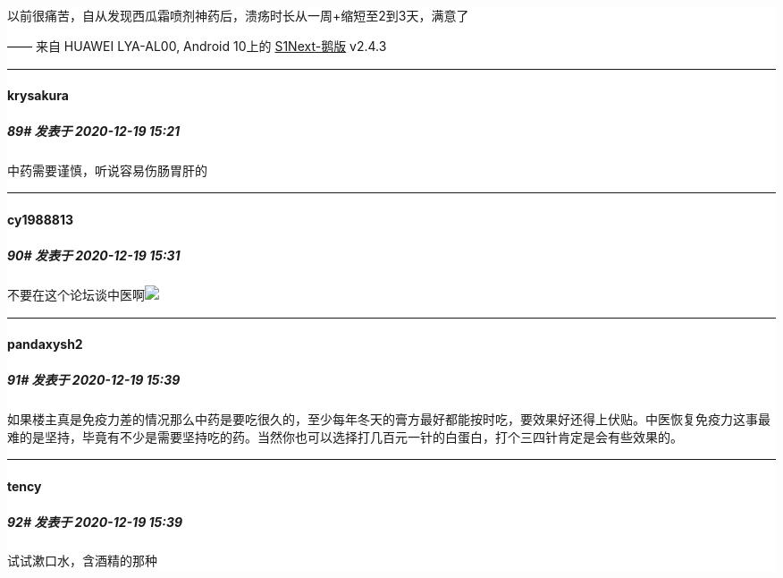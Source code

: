 


以前很痛苦，自从发现西瓜霜喷剂神药后，溃疡时长从一周+缩短至2到3天，满意了

—— 来自 HUAWEI LYA-AL00, Android 10上的 [S1Next-鹅版](https://github.com/ykrank/S1-Next/releases) v2.4.3







*****

####  krysakura  
##### 89#       发表于 2020-12-19 15:21




中药需要谨慎，听说容易伤肠胃肝的







*****

####  cy1988813  
##### 90#       发表于 2020-12-19 15:31




不要在这个论坛谈中医啊<img src="https://static.saraba1st.com/image/smiley/face2017/037.png" referrerpolicy="no-referrer">







*****

####  pandaxysh2  
##### 91#       发表于 2020-12-19 15:39




如果楼主真是免疫力差的情况那么中药是要吃很久的，至少每年冬天的膏方最好都能按时吃，要效果好还得上伏贴。中医恢复免疫力这事最难的是坚持，毕竟有不少是需要坚持吃的药。当然你也可以选择打几百元一针的白蛋白，打个三四针肯定是会有些效果的。







*****

####  tency  
##### 92#       发表于 2020-12-19 15:39




试试漱口水，含酒精的那种





                                              